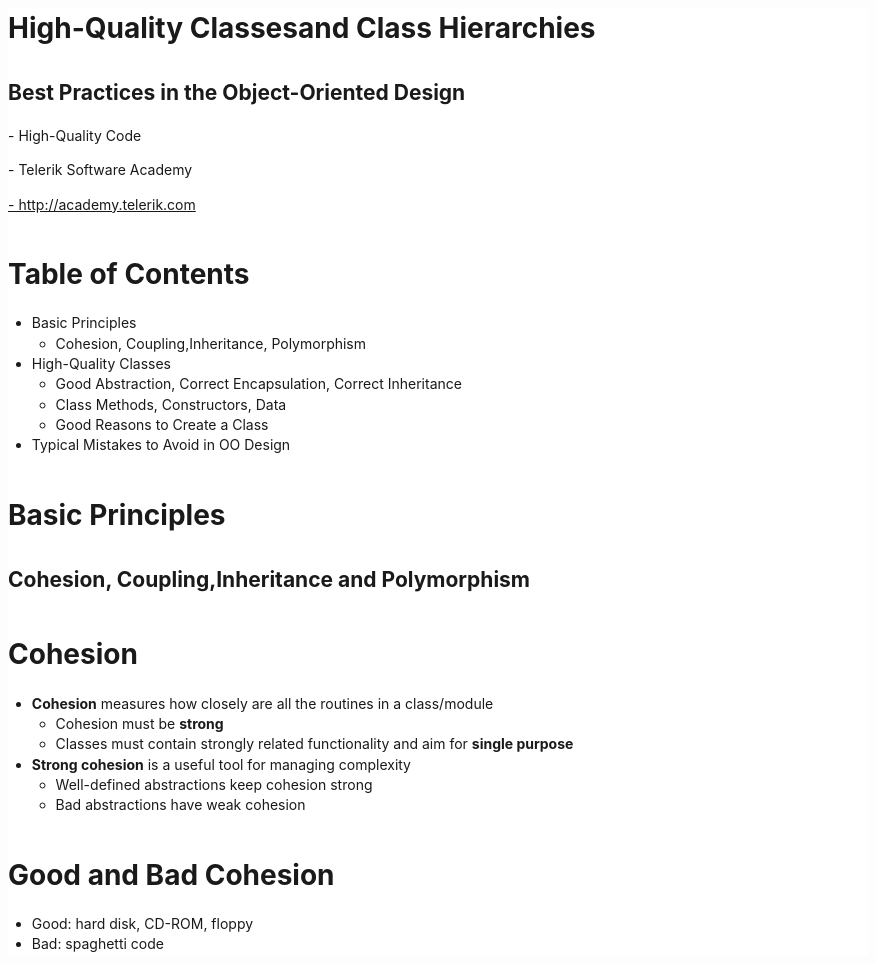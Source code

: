 

# High-Quality Classesand Class Hierarchies
## Best Practices in the Object-Oriented Design



<div class="signature">
	<p class="signature-course">- High-Quality Code</p>
	<p class="signature-initiative">- Telerik Software Academy</p>
	<a href="- http://academy.telerik.com " class="signature-link">- http://academy.telerik.com </a>
</div>






# Table of Contents
- Basic Principles
  - Cohesion, Coupling,Inheritance, Polymorphism
- High-Quality Classes
  - Good Abstraction, Correct Encapsulation, Correct Inheritance
  - Class Methods, Constructors, Data
  - Good Reasons to Create a Class
- Typical Mistakes to Avoid in OO Design







# Basic Principles
## Cohesion, Coupling,Inheritance and Polymorphism




# Cohesion
- **Cohesion** measures how closely are all the routines in a class/module
  - Cohesion must be **strong**
  - Classes must contain strongly related functionality and aim for **single purpose**
- **Strong cohesion** is a useful tool for managing complexity 
  - Well-defined abstractions keep cohesion strong
  - Bad abstractions have weak cohesion



# Good and Bad Cohesion
- Good: hard disk, CD-ROM, floppy
- Bad: spaghetti code
